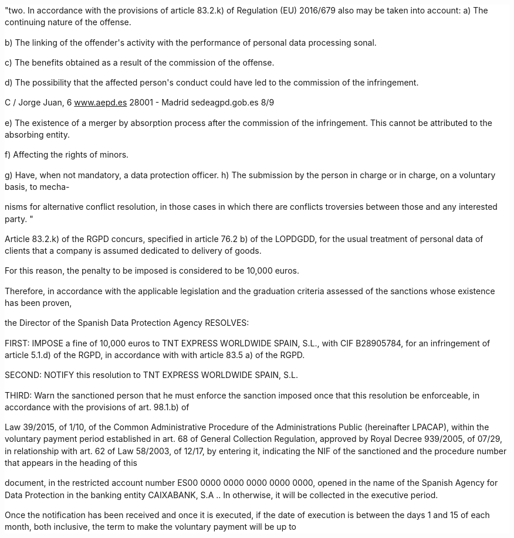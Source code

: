 "two. In accordance with the provisions of article 83.2.k) of Regulation (EU) 2016/679 also
may be taken into account:
a) The continuing nature of the offense.

b) The linking of the offender's activity with the performance of personal data processing
sonal.

c) The benefits obtained as a result of the commission of the offense.

d) The possibility that the affected person's conduct could have led to the commission of the
infringement.

C / Jorge Juan, 6 www.aepd.es
28001 - Madrid sedeagpd.gob.es 8/9

e) The existence of a merger by absorption process after the commission of the infringement.
This cannot be attributed to the absorbing entity.

f) Affecting the rights of minors.

g) Have, when not mandatory, a data protection officer.
h) The submission by the person in charge or in charge, on a voluntary basis, to mecha-

nisms for alternative conflict resolution, in those cases in which there are conflicts
troversies between those and any interested party. "

Article 83.2.k) of the RGPD concurs, specified in article 76.2 b) of the LOPDGDD,
for the usual treatment of personal data of clients that a company is assumed
dedicated to delivery of goods.

For this reason, the penalty to be imposed is considered to be 10,000 euros.

 Therefore, in accordance with the applicable legislation and the graduation criteria assessed
of the sanctions whose existence has been proven,

 the Director of the Spanish Data Protection Agency RESOLVES:

FIRST: IMPOSE a fine of 10,000 euros to TNT EXPRESS WORLDWIDE SPAIN,
S.L., with CIF B28905784, for an infringement of article 5.1.d) of the RGPD, in accordance with
with article 83.5 a) of the RGPD.

SECOND: NOTIFY this resolution to TNT EXPRESS WORLDWIDE SPAIN, S.L.

THIRD: Warn the sanctioned person that he must enforce the sanction imposed once
that this resolution be enforceable, in accordance with the provisions of art. 98.1.b) of

Law 39/2015, of 1/10, of the Common Administrative Procedure of the Administrations
Public (hereinafter LPACAP), within the voluntary payment period established in art. 68 of
General Collection Regulation, approved by Royal Decree 939/2005, of 07/29, in
relationship with art. 62 of Law 58/2003, of 12/17, by entering it, indicating the NIF of the
sanctioned and the procedure number that appears in the heading of this

document, in the restricted account number ES00 0000 0000 0000 0000 0000, opened in the name of
the Spanish Agency for Data Protection in the banking entity CAIXABANK, S.A .. In
otherwise, it will be collected in the executive period.

 Once the notification has been received and once it is executed, if the date of execution is between the
days 1 and 15 of each month, both inclusive, the term to make the voluntary payment will be up to
